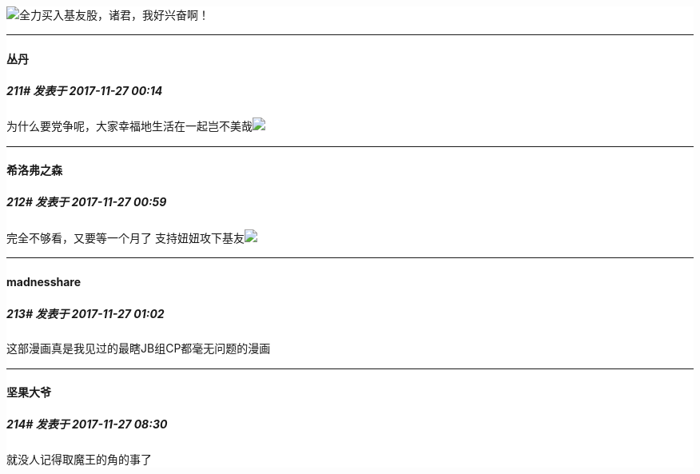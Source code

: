 <img src="https://static.saraba1st.com/image/smiley/face2017/067.png" referrerpolicy="no-referrer">全力买入基友股，诸君，我好兴奋啊！







*****

####  丛丹  
##### 211#       发表于 2017-11-27 00:14




为什么要党争呢，大家幸福地生活在一起岂不美哉<img src="https://static.saraba1st.com/image/smiley/face2017/065.png" referrerpolicy="no-referrer">







*****

####  希洛弗之森  
##### 212#       发表于 2017-11-27 00:59




完全不够看，又要等一个月了
支持妞妞攻下基友<img src="https://static.saraba1st.com/image/smiley/face2017/066.png" referrerpolicy="no-referrer">







*****

####  madnesshare  
##### 213#       发表于 2017-11-27 01:02




这部漫画真是我见过的最瞎JB组CP都毫无问题的漫画







*****

####  坚果大爷  
##### 214#       发表于 2017-11-27 08:30




就没人记得取魔王的角的事了

